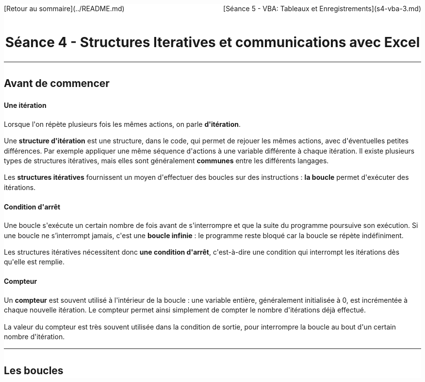 <p style="text-align:left;">
    [Retour au sommaire](../README.md)
    <span style="float:right;">
        [Séance 5 - VBA: Tableaux et Enregistrements](s4-vba-3.md)
    </span>
</p>

<div style="text-align:center;">

# Séance 4 - Structures Iteratives et communications avec Excel

</div>

---
## Avant de commencer <a name="avant-de-commencer"></a>

#### Une itération

Lorsque l'on répète plusieurs fois les mêmes actions, on parle **d'itération**.

Une **structure d'itération** est une structure, dans le code, qui permet de rejouer les mêmes actions, avec d'éventuelles petites différences. Par exemple appliquer une même séquence d'actions à une variable différente à chaque itération. Il existe plusieurs types de structures itératives, mais elles sont généralement **communes** entre les différents langages.

Les **structures itératives** fournissent un moyen d'effectuer des boucles sur des instructions : **la boucle** permet d'exécuter des itérations.

<div class="line"></div>

#### Condition d'arrêt

Une boucle s'exécute un certain nombre de fois avant de s'interrompre et que la suite du programme poursuive son exécution. Si une boucle ne s’interrompt jamais, c'est une **boucle infinie** : le programme reste bloqué car la boucle se répète indéfiniment.

Les structures itératives nécessitent donc **une condition d'arrêt**, c'est-à-dire une condition qui interrompt les itérations dès qu'elle est remplie.

<div class="line"></div>

#### Compteur

Un **compteur** est souvent utilisé à l'intérieur de la boucle : une variable entière, généralement initialisée à 0, est incrémentée à chaque nouvelle itération. Le compteur permet ainsi simplement de compter le nombre d'itérations déjà effectué.

La valeur du compteur est très souvent utilisée dans la condition de sortie, pour interrompre la boucle au bout d'un certain nombre d'itération.

---

## Les boucles <a name="les-boucles"></a>
